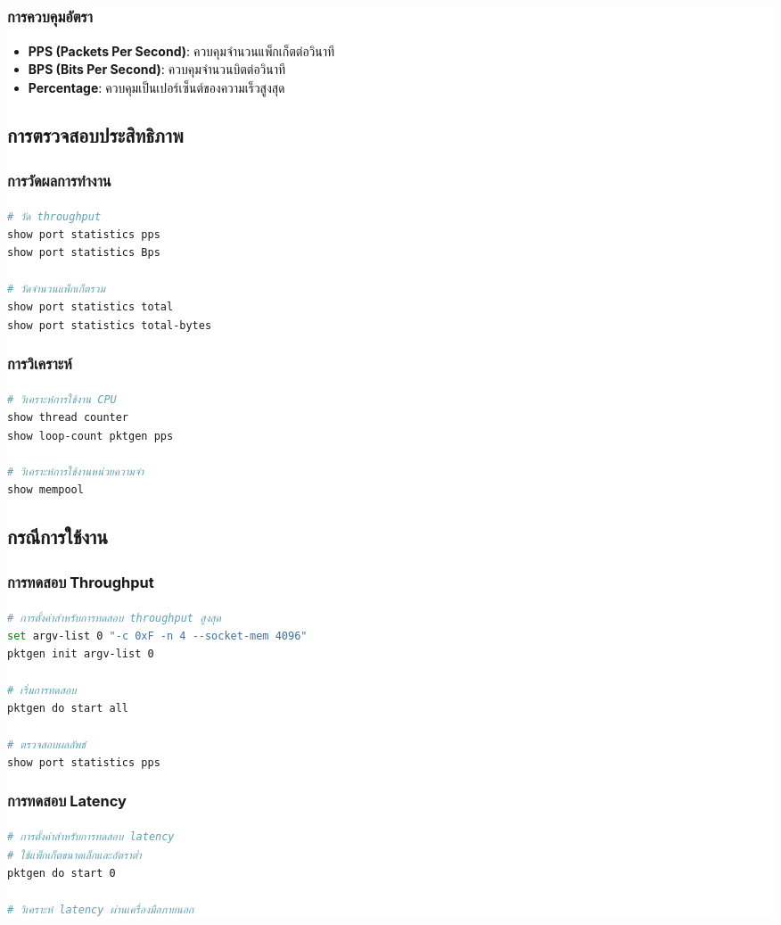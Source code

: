 ### การควบคุมอัตรา
- **PPS (Packets Per Second)**: ควบคุมจำนวนแพ็กเก็ตต่อวินาที
- **BPS (Bits Per Second)**: ควบคุมจำนวนบิตต่อวินาที
- **Percentage**: ควบคุมเป็นเปอร์เซ็นต์ของความเร็วสูงสุด

## การตรวจสอบประสิทธิภาพ

### การวัดผลการทำงาน
```bash
# วัด throughput
show port statistics pps
show port statistics Bps

# วัดจำนวนแพ็กเก็ตรวม
show port statistics total
show port statistics total-bytes
```

### การวิเคราะห์
```bash
# วิเคราะห์การใช้งาน CPU
show thread counter
show loop-count pktgen pps

# วิเคราะห์การใช้งานหน่วยความจำ
show mempool
```

## กรณีการใช้งาน

### การทดสอบ Throughput
```bash
# การตั้งค่าสำหรับการทดสอบ throughput สูงสุด
set argv-list 0 "-c 0xF -n 4 --socket-mem 4096"
pktgen init argv-list 0

# เริ่มการทดสอบ
pktgen do start all

# ตรวจสอบผลลัพธ์
show port statistics pps
```

### การทดสอบ Latency
```bash
# การตั้งค่าสำหรับการทดสอบ latency
# ใช้แพ็กเก็ตขนาดเล็กและอัตราต่ำ
pktgen do start 0

# วิเคราะห์ latency ผ่านเครื่องมือภายนอก
```
